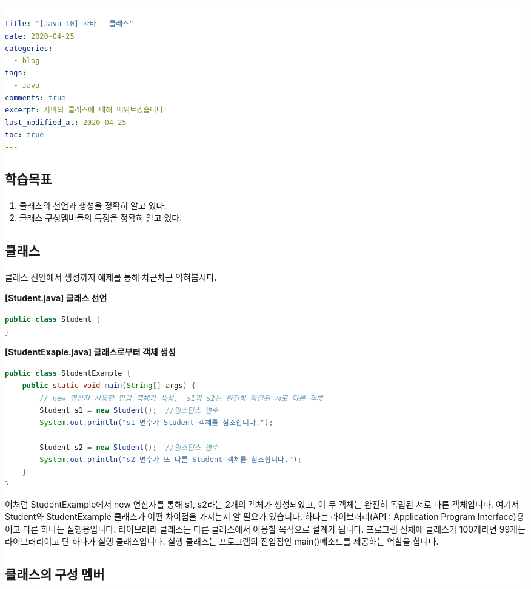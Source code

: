 ```yaml
---
title: "[Java 10] 자바 - 클래스"
date: 2020-04-25
categories:
  - blog
tags:
  - Java
comments: true
excerpt: 자바의 클래스에 대해 배워보겠습니다!
last_modified_at: 2020-04-25
toc: true
---
```


## 학습목표

1. 클래스의 선언과 생성을 정확히 알고 있다.
2. 클래스 구성멤버들의 특징을 정확히 알고 있다.


## 클래스

클래스 선언에서 생성까지 예제를 통해 차근차근 익혀봅시다.

**[Student.java] 클래스 선언**

```java
public class Student {
}
```

**[StudentExaple.java] 클래스로부터 객체 생성**

```java
public class StudentExample {
	public static void main(String[] args) {
		// new 연산자 사용한 만큼 객체가 생성,  s1과 s2는 완전히 독립된 서로 다른 객체
		Student s1 = new Student();  //인스턴스 변수
		System.out.println("s1 변수가 Student 객체를 참조합니다.");
		
		Student s2 = new Student();	 //인스턴스 변수
		System.out.println("s2 변수가 또 다른 Student 객체를 참조합니다.");
	}
}
```
이처럼 StudentExample에서 new 연산자를 통해 s1, s2라는 2개의 객체가 생성되었고, 이 두 객체는 완전히 독립된 서로 다른 객체입니다. 여기서 Student와 StudentExample 클래스가 어떤 차이점을 가지는지 알 필요가 있습니다.
하나는 라이브러리(API : Application Program Interface)용이고 다른 하나는 실행용입니다. 라이브러리 클래스는 다른 클래스에서 이용할 목적으로 설계가 됩니다. 프로그램 전체에 클래스가 100개라면 99개는 라이브러리이고 단 하나가 실행 클래스입니다. 실행 클래스는 프로그램의 진입점인 main()메소드를 제공하는 역할을 합니다.


## 클래스의 구성 멤버
